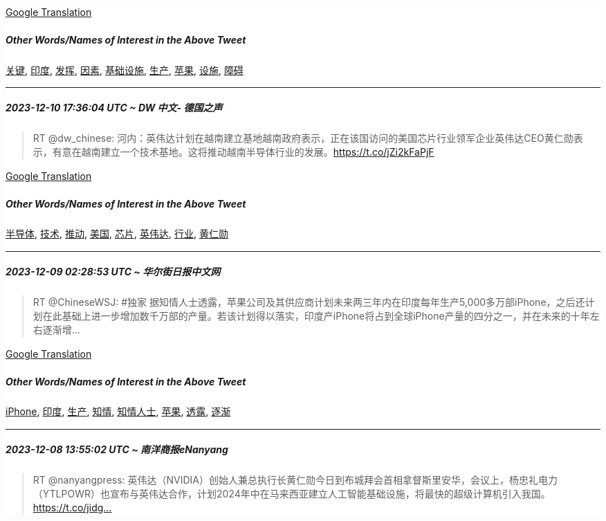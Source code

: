 [Google Translation](https://translate.google.com/?hi=en&tab=TT&sl=zh-CN&tl=en&op=translate&text=RT+%40ChineseWSJ%3A+%23%E8%82%A1%E9%97%BB%E5%A4%A9%E4%B8%8B+%E4%B8%93%E6%A0%8F%E8%AE%B0%E8%80%85Megha+Mandavia%E5%86%99%E9%81%93%EF%BC%8C%E5%AF%B9%E4%BA%8E%E8%8B%B9%E6%9E%9C%E5%85%AC%E5%8F%B8%E5%9C%A8%E4%B8%AD%E5%9B%BD%E4%BB%A5%E5%A4%96%E8%B0%8B%E6%B1%82%E7%94%9F%E4%BA%A7%E5%A4%9A%E5%85%83%E5%8C%96%E7%9A%84%E8%AE%A1%E5%88%92%EF%BC%8C%E5%8D%B0%E5%BA%A6%E5%8F%91%E6%8C%A5%E7%9D%80%E8%87%B3%E5%85%B3%E9%87%8D%E8%A6%81%E7%9A%84%E4%BD%9C%E7%94%A8%E3%80%82%E4%BD%86%E5%BD%93%E5%9C%B0%E4%B8%8D%E5%8F%AF%E9%9D%A0%E7%9A%84%E5%9F%BA%E7%A1%80%E8%AE%BE%E6%96%BD%E5%B9%B6%E9%9D%9E%E5%94%AF%E4%B8%80%E9%9A%9C%E7%A2%8D%EF%BC%8C%E8%BF%98%E6%9C%89%E4%B8%80%E4%B8%AA%E9%9B%AA%E4%B8%8A%E5%8A%A0%E9%9C%9C%E7%9A%84%E5%85%B3%E9%94%AE%E5%9B%A0%E7%B4%A0%EF%BC%9A%E5%BC%BA%E5%A4%A7%E8%80%8C%E7%8B%AC%E7%AB%8B%E7%9A%84%E5%8A%B3%E5%B7%A5%E8%BF%90%E5%8A%A8%E3%80%82+https%3A%2F%2Ft.co%2Fib4F%E2%80%A6)
##### Other Words/Names of Interest in the Above Tweet
[关键](关键.md), [印度](印度.md), [发挥](发挥.md), [因素](因素.md), [基础设施](基础设施.md), [生产](生产.md), [苹果](苹果.md), [设施](设施.md), [障碍](障碍.md)
___
##### 2023-12-10 17:36:04 UTC ~ DW 中文- 德国之声
> RT @dw_chinese: 河内：英伟达计划在越南建立基地越南政府表示，正在该国访问的美国芯片行业领军企业英伟达CEO黄仁勋表示，有意在越南建立一个技术基地。这将推动越南半导体行业的发展。https://t.co/jZi2kFaPjF

[Google Translation](https://translate.google.com/?hi=en&tab=TT&sl=zh-CN&tl=en&op=translate&text=RT+%40dw_chinese%3A+%E6%B2%B3%E5%86%85%EF%BC%9A%E8%8B%B1%E4%BC%9F%E8%BE%BE%E8%AE%A1%E5%88%92%E5%9C%A8%E8%B6%8A%E5%8D%97%E5%BB%BA%E7%AB%8B%E5%9F%BA%E5%9C%B0%E8%B6%8A%E5%8D%97%E6%94%BF%E5%BA%9C%E8%A1%A8%E7%A4%BA%EF%BC%8C%E6%AD%A3%E5%9C%A8%E8%AF%A5%E5%9B%BD%E8%AE%BF%E9%97%AE%E7%9A%84%E7%BE%8E%E5%9B%BD%E8%8A%AF%E7%89%87%E8%A1%8C%E4%B8%9A%E9%A2%86%E5%86%9B%E4%BC%81%E4%B8%9A%E8%8B%B1%E4%BC%9F%E8%BE%BECEO%E9%BB%84%E4%BB%81%E5%8B%8B%E8%A1%A8%E7%A4%BA%EF%BC%8C%E6%9C%89%E6%84%8F%E5%9C%A8%E8%B6%8A%E5%8D%97%E5%BB%BA%E7%AB%8B%E4%B8%80%E4%B8%AA%E6%8A%80%E6%9C%AF%E5%9F%BA%E5%9C%B0%E3%80%82%E8%BF%99%E5%B0%86%E6%8E%A8%E5%8A%A8%E8%B6%8A%E5%8D%97%E5%8D%8A%E5%AF%BC%E4%BD%93%E8%A1%8C%E4%B8%9A%E7%9A%84%E5%8F%91%E5%B1%95%E3%80%82https%3A%2F%2Ft.co%2FjZi2kFaPjF)
##### Other Words/Names of Interest in the Above Tweet
[半导体](半导体.md), [技术](技术.md), [推动](推动.md), [美国](美国.md), [芯片](芯片.md), [英伟达](英伟达.md), [行业](行业.md), [黄仁勋](黄仁勋.md)
___
##### 2023-12-09 02:28:53 UTC ~ 华尔街日报中文网
> RT @ChineseWSJ: #独家 据知情人士透露，苹果公司及其供应商计划未来两三年内在印度每年生产5,000多万部iPhone，之后还计划在此基础上进一步增加数千万部的产量。若该计划得以落实，印度产iPhone将占到全球iPhone产量的四分之一，并在未来的十年左右逐渐增…

[Google Translation](https://translate.google.com/?hi=en&tab=TT&sl=zh-CN&tl=en&op=translate&text=RT+%40ChineseWSJ%3A+%23%E7%8B%AC%E5%AE%B6+%E6%8D%AE%E7%9F%A5%E6%83%85%E4%BA%BA%E5%A3%AB%E9%80%8F%E9%9C%B2%EF%BC%8C%E8%8B%B9%E6%9E%9C%E5%85%AC%E5%8F%B8%E5%8F%8A%E5%85%B6%E4%BE%9B%E5%BA%94%E5%95%86%E8%AE%A1%E5%88%92%E6%9C%AA%E6%9D%A5%E4%B8%A4%E4%B8%89%E5%B9%B4%E5%86%85%E5%9C%A8%E5%8D%B0%E5%BA%A6%E6%AF%8F%E5%B9%B4%E7%94%9F%E4%BA%A75%2C000%E5%A4%9A%E4%B8%87%E9%83%A8iPhone%EF%BC%8C%E4%B9%8B%E5%90%8E%E8%BF%98%E8%AE%A1%E5%88%92%E5%9C%A8%E6%AD%A4%E5%9F%BA%E7%A1%80%E4%B8%8A%E8%BF%9B%E4%B8%80%E6%AD%A5%E5%A2%9E%E5%8A%A0%E6%95%B0%E5%8D%83%E4%B8%87%E9%83%A8%E7%9A%84%E4%BA%A7%E9%87%8F%E3%80%82%E8%8B%A5%E8%AF%A5%E8%AE%A1%E5%88%92%E5%BE%97%E4%BB%A5%E8%90%BD%E5%AE%9E%EF%BC%8C%E5%8D%B0%E5%BA%A6%E4%BA%A7iPhone%E5%B0%86%E5%8D%A0%E5%88%B0%E5%85%A8%E7%90%83iPhone%E4%BA%A7%E9%87%8F%E7%9A%84%E5%9B%9B%E5%88%86%E4%B9%8B%E4%B8%80%EF%BC%8C%E5%B9%B6%E5%9C%A8%E6%9C%AA%E6%9D%A5%E7%9A%84%E5%8D%81%E5%B9%B4%E5%B7%A6%E5%8F%B3%E9%80%90%E6%B8%90%E5%A2%9E%E2%80%A6)
##### Other Words/Names of Interest in the Above Tweet
[iPhone](iPhone.md), [印度](印度.md), [生产](生产.md), [知情](知情.md), [知情人士](知情人士.md), [苹果](苹果.md), [透露](透露.md), [逐渐](逐渐.md)
___
##### 2023-12-08 13:55:02 UTC ~ 南洋商报eNanyang
> RT @nanyangpress: 英伟达（NVIDIA）创始人兼总执行长黄仁勋今日到布城拜会首相拿督斯里安华，会议上，杨忠礼电力（YTLPOWR）也宣布与英伟达合作，计划2024年中在马来西亚建立人工智能基础设施，将最快的超级计算机引入我国。https://t.co/jidg…

